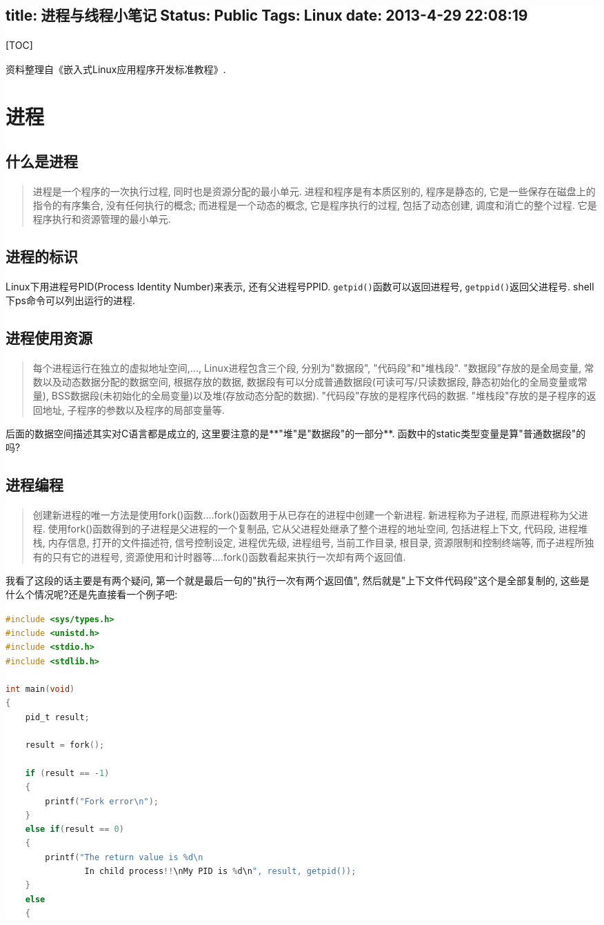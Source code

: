 title: 进程与线程小笔记
Status: Public
Tags: Linux
date: 2013-4-29 22:08:19
---

[TOC]

资料整理自《嵌入式Linux应用程序开发标准教程》.

# 进程

## 什么是进程

>进程是一个程序的一次执行过程, 同时也是资源分配的最小单元. 进程和程序是有本质区别的, 程序是静态的, 它是一些保存在磁盘上的指令的有序集合, 没有任何执行的概念; 而进程是一个动态的概念, 它是程序执行的过程, 包括了动态创建, 调度和消亡的整个过程. 它是程序执行和资源管理的最小单元.



## 进程的标识

Linux下用进程号PID(Process Identity Number)来表示, 还有父进程号PPID. `getpid()`函数可以返回进程号, `getppid()`返回父进程号. shell下ps命令可以列出运行的进程.

## 进程使用资源

>每个进程运行在独立的虚拟地址空间,..., Linux进程包含三个段, 分别为"数据段", "代码段"和"堆栈段".
"数据段"存放的是全局变量, 常数以及动态数据分配的数据空间, 根据存放的数据, 数据段有可以分成普通数据段(可读可写/只读数据段, 静态初始化的全局变量或常量), BSS数据段(未初始化的全局变量)以及堆(存放动态分配的数据).
"代码段"存放的是程序代码的数据.
"堆栈段"存放的是子程序的返回地址, 子程序的参数以及程序的局部变量等.

后面的数据空间描述其实对C语言都是成立的, 这里要注意的是**"堆"是"数据段"的一部分**. 函数中的static类型变量是算"普通数据段"的吗?

## 进程编程

>创建新进程的唯一方法是使用fork()函数....fork()函数用于从已存在的进程中创建一个新进程. 新进程称为子进程, 而原进程称为父进程. 使用fork()函数得到的子进程是父进程的一个复制品, 它从父进程处继承了整个进程的地址空间, 包括进程上下文, 代码段, 进程堆栈, 内存信息, 打开的文件描述符, 信号控制设定, 进程优先级, 进程组号, 当前工作目录, 根目录, 资源限制和控制终端等, 而子进程所独有的只有它的进程号, 资源使用和计时器等....fork()函数看起来执行一次却有两个返回值.

我看了这段的话主要是有两个疑问, 第一个就是最后一句的"执行一次有两个返回值", 然后就是"上下文件代码段"这个是全部复制的, 这些是什么个情况呢?还是先直接看一个例子吧:

```c
#include <sys/types.h>
#include <unistd.h>
#include <stdio.h>
#include <stdlib.h>

int main(void)
{
	pid_t result;

	result = fork();

	if (result == -1) 
	{
		printf("Fork error\n");
	}
	else if(result == 0)
	{
		printf("The return value is %d\n
				In child process!!\nMy PID is %d\n", result, getpid());
	}
	else	
	{
```